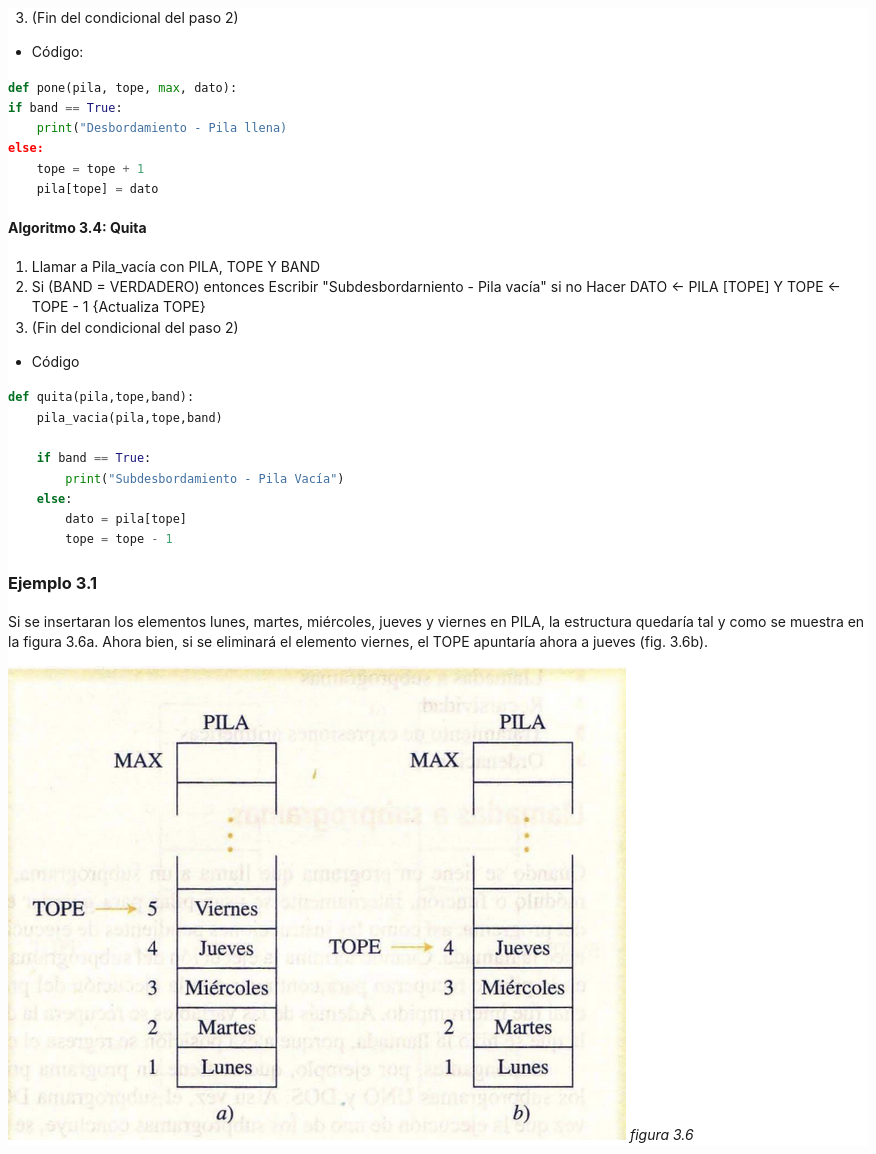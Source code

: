 3. (Fin del condicional del paso 2)

- Código: 
```py
def pone(pila, tope, max, dato):
if band == True:
    print("Desbordamiento - Pila llena)
else:
    tope = tope + 1
    pila[tope] = dato
```


#### Algoritmo 3.4: Quita
1. Llamar a Pila_vacía con PILA, TOPE Y BAND
2. Si (BAND = VERDADERO)
    entonces
        Escribir "Subdesbordarniento - Pila vacía"
    si no
        Hacer DATO <- PILA [TOPE] Y TOPE <- TOPE - 1 {Actualiza TOPE}
3. (Fin del condicional del paso 2)

- Código
```py
def quita(pila,tope,band):
    pila_vacia(pila,tope,band)

    if band == True:
        print("Subdesbordamiento - Pila Vacía")
    else:
        dato = pila[tope]
        tope = tope - 1
```
### Ejemplo 3.1
Si se insertaran los elementos lunes, martes, miércoles, jueves y viernes en PILA, la estructura quedaría tal y como se muestra en la figura 3.6a.
Ahora bien, si se eliminará el elemento viernes, el TOPE apuntaría ahora a jueves (fig. 3.6b).

![alt text](<Screenshot 2024-10-12 at 1.12.32.png>)
*figura 3.6*
